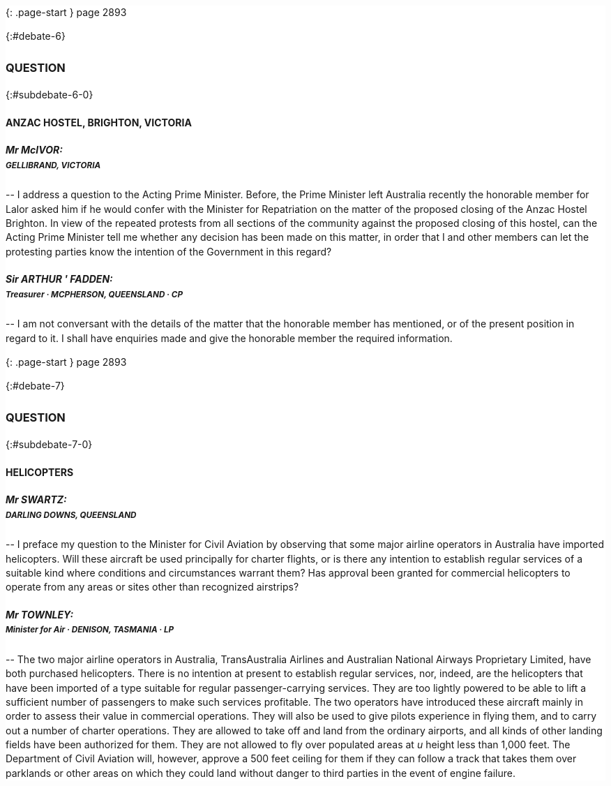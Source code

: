 {: .page-start }
page 2893

{:#debate-6}
### QUESTION

{:#subdebate-6-0}
#### ANZAC HOSTEL, BRIGHTON, VICTORIA

##### Mr McIVOR:<br><small class="text-muted">GELLIBRAND, VICTORIA</small>

-- I address a question to the Acting Prime Minister. Before, the Prime Minister left Australia recently the honorable member for Lalor asked him if he would confer with the  Minister  for Repatriation on the matter of the proposed closing of the Anzac  Hostel  Brighton. In view of the repeated protests from all sections of the community against the proposed closing of this hostel, can the Acting Prime Minister tell me whether any decision has been made on this matter, in order that I and other members can let the protesting parties know the intention of the Government in this regard? 

##### Sir ARTHUR ' FADDEN:<br><small class="text-muted">Treasurer &middot; MCPHERSON, QUEENSLAND &middot; CP</small>

-- I am not conversant with the details of the matter that the honorable member has mentioned, or of the present position in regard to it. I shall have enquiries made and give the honorable member the required information. 

{: .page-start }
page 2893

{:#debate-7}
### QUESTION

{:#subdebate-7-0}
#### HELICOPTERS

##### Mr SWARTZ:<br><small class="text-muted">DARLING DOWNS, QUEENSLAND</small>

-- I preface my question to the Minister for Civil Aviation by observing that some major airline  operators in Australia have imported helicopters. Will these aircraft be used principally for charter flights, or is there any intention to establish regular services of a suitable kind where conditions and circumstances warrant them? Has approval been granted for commercial helicopters to operate from any areas or sites other than recognized airstrips? 

##### Mr TOWNLEY:<br><small class="text-muted">Minister for Air &middot; DENISON, TASMANIA &middot; LP</small>

-- The two major airline operators in Australia, TransAustralia Airlines and Australian National Airways Proprietary Limited, have both purchased helicopters. There is no intention at present to establish regular services, nor, indeed, are the helicopters that have been imported of a type suitable for regular passenger-carrying services. They are too lightly powered to be able to lift a sufficient number of passengers to make such services profitable. The two operators have introduced these aircraft mainly in order to assess their value in commercial operations. They will also be used to give pilots experience in flying them, and to carry out a number of charter operations. They are allowed to take off and land from the ordinary airports, and all kinds of other landing fields have been authorized for them. They are not allowed to fly over populated areas at  *u*  height less than 1,000 feet. The Department of Civil Aviation will, however, approve a 500 feet ceiling for them if they can follow a track that takes them over parklands or other areas on which they could land without danger to third parties in the event of engine failure. 
